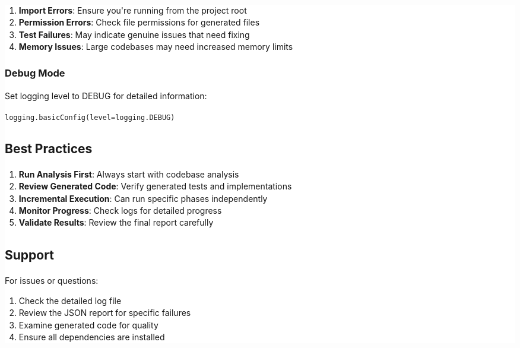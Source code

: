 1. **Import Errors**: Ensure you're running from the project root
2. **Permission Errors**: Check file permissions for generated files
3. **Test Failures**: May indicate genuine issues that need fixing
4. **Memory Issues**: Large codebases may need increased memory limits

### Debug Mode

Set logging level to DEBUG for detailed information:

```python
logging.basicConfig(level=logging.DEBUG)
```

## Best Practices

1. **Run Analysis First**: Always start with codebase analysis
2. **Review Generated Code**: Verify generated tests and implementations
3. **Incremental Execution**: Can run specific phases independently
4. **Monitor Progress**: Check logs for detailed progress
5. **Validate Results**: Review the final report carefully

## Support

For issues or questions:
1. Check the detailed log file
2. Review the JSON report for specific failures
3. Examine generated code for quality
4. Ensure all dependencies are installed